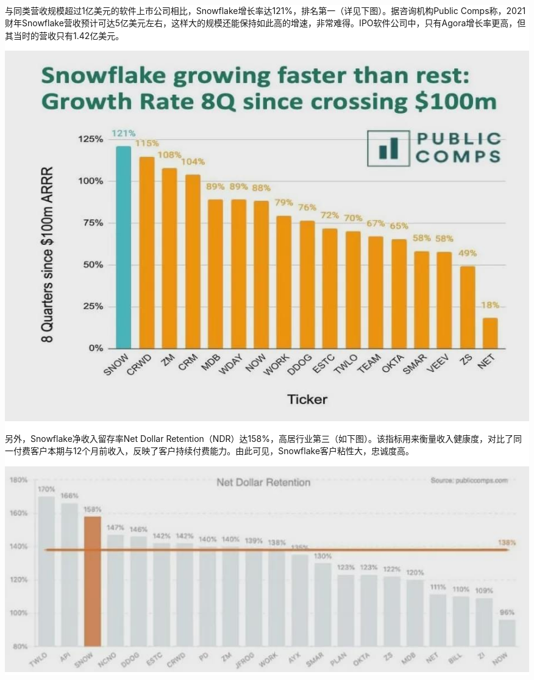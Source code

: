 与同类营收规模超过1亿美元的软件上市公司相比，Snowflake增长率达121%，排名第一（详见下图）。据咨询机构Public Comps称，2021财年Snowflake营收预计可达5亿美元左右，这样大的规模还能保持如此高的增速，非常难得。IPO软件公司中，只有Agora增长率更高，但其当时的营收只有1.42亿美元。  
  
  
![pic](202106/20210616_01_pic_002.jpeg)  
  
另外，Snowflake净收入留存率Net Dollar Retention（NDR）达158%，高居行业第三（如下图）。该指标用来衡量收入健康度，对比了同一付费客户本期与12个月前收入，反映了客户持续付费能力。由此可见，Snowflake客户粘性大，忠诚度高。  
  
  
![pic](202106/20210616_01_pic_003.jpeg)  
  